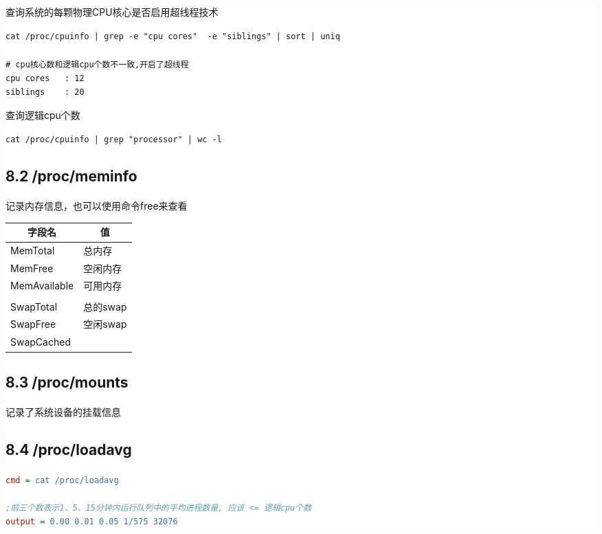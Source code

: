 

查询系统的每颗物理CPU核心是否启用超线程技术

```shell
cat /proc/cpuinfo | grep -e "cpu cores"  -e "siblings" | sort | uniq

# cpu核心数和逻辑cpu个数不一致,开启了超线程
cpu cores	: 12
siblings	: 20
```



查询逻辑cpu个数

```shell
cat /proc/cpuinfo | grep "processor" | wc -l
```



## 8.2 /proc/meminfo

记录内存信息，也可以使用命令free来查看

| 字段名       | 值       |
| ------------ | -------- |
| MemTotal     | 总内存   |
| MemFree      | 空闲内存 |
| MemAvailable | 可用内存 |
|              |          |
| SwapTotal    | 总的swap |
| SwapFree     | 空闲swap |
| SwapCached   |          |





## 8.3 /proc/mounts

记录了系统设备的挂载信息



## 8.4  /proc/loadavg



```ini
cmd = cat /proc/loadavg

;前三个数表示1、5、15分钟内运行队列中的平均进程数量, 应该 <= 逻辑cpu个数
output = 0.00 0.01 0.05 1/575 32076
```
